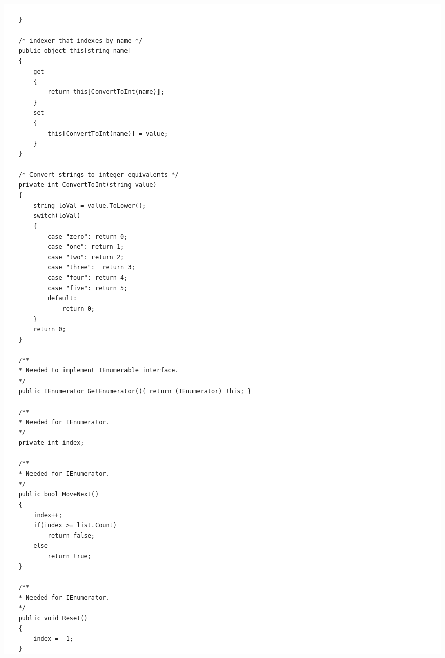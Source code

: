 ```CSharp

    }

    /* indexer that indexes by name */ 
    public object this[string name]
    {
        get
        {
            return this[ConvertToInt(name)]; 
        }
        set
        {
            this[ConvertToInt(name)] = value; 
        }
    }

    /* Convert strings to integer equivalents */
    private int ConvertToInt(string value)
    {
        string loVal = value.ToLower(); 
        switch(loVal)
        {  
            case "zero": return 0;
            case "one": return 1;
            case "two": return 2;
            case "three":  return 3;
            case "four": return 4;
            case "five": return 5; 
            default:
                return 0; 
        }
        return 0; 
    }

    /** 
    * Needed to implement IEnumerable interface. 
    */
    public IEnumerator GetEnumerator(){ return (IEnumerator) this; }

    /** 
    * Needed for IEnumerator. 
    */ 
    private int index; 

    /** 
    * Needed for IEnumerator. 
    */ 
    public bool MoveNext()
    {
        index++;
        if(index >= list.Count)
            return false; 
        else
            return true; 
    }

    /** 
    * Needed for IEnumerator. 
    */ 
    public void Reset()
    {
        index = -1; 
    }
```